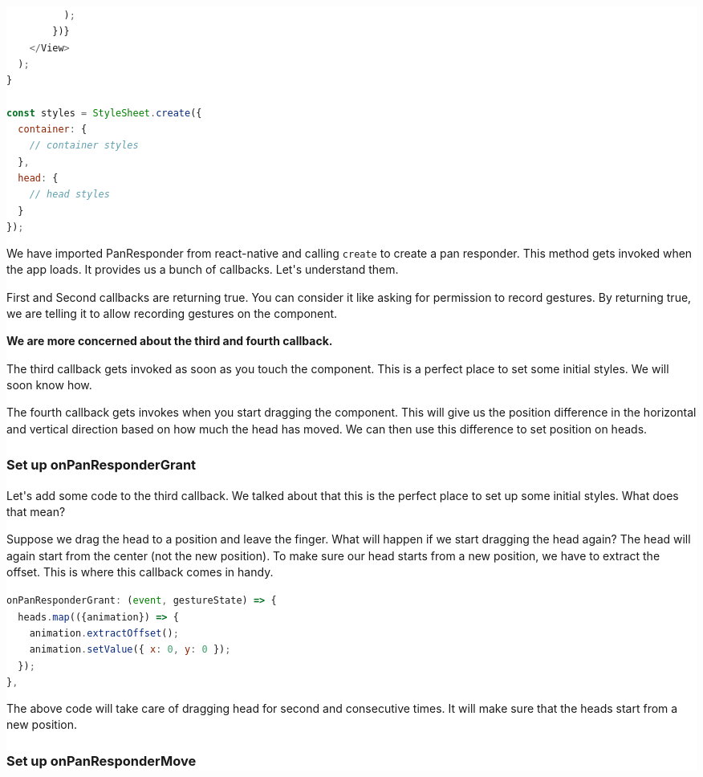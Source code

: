 ```js
          );
        })}
    </View>
  );
}

const styles = StyleSheet.create({
  container: {
    // container styles
  },
  head: {
    // head styles
  }
});
```

We have imported PanResponder from react-native and calling `create` to create a pan responder. This method gets invoked when the app loads. It provides us a bunch of callbacks. Let's understand them.

First and Second callbacks are returning true. You can consider it like asking for permission to record gestures. By returning true, we are telling it to allow recording gestures on the component.

**We are more concerned about the third and fourth callback.**

The third callback gets invoked as soon as you touch the component. This is a perfect place to set some initial styles. We will soon know how.

The fourth callback gets invokes when you start dragging the component. This will give us the position difference in the horizontal and vertical direction based on how much the head has moved. We can then use this difference to set position on heads.

### Set up onPanResponderGrant

Let's add some code to the third callback. We talked about that this is the perfect place to set up some initial styles. What does that mean?

Suppose we drag the head to a position and leave the finger. What will happen if we start dragging the head again? The head will again start from the center (not the new position). To make sure our head starts from a new position, we have to extract the offset. This is where this callback comes in handy.

```js
onPanResponderGrant: (event, gestureState) => {
  heads.map(({animation}) => {
    animation.extractOffset();
    animation.setValue({ x: 0, y: 0 });
  });
},
```

The above code will take care of dragging head for second and consecutive times. It will make sure that the heads start from a new position.

### Set up onPanResponderMove
